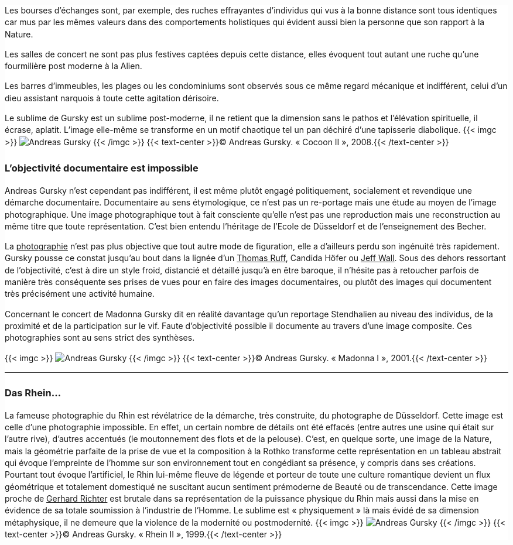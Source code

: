 Les bourses d’échanges sont, par exemple, des ruches effrayantes d’individus qui vus à la bonne distance sont tous identiques car mus par les mêmes valeurs dans des comportements holistiques qui évident aussi bien la personne que son rapport à la Nature.

Les salles de concert ne sont pas plus festives captées depuis cette distance, elles évoquent tout autant une ruche qu’une fourmilière post moderne à la Alien.

Les barres d’immeubles, les plages ou les condominiums sont observés sous ce même regard mécanique et indifférent, celui d’un dieu assistant narquois à toute cette agitation dérisoire.

Le sublime de Gursky est un sublime post-moderne, il ne retient que la dimension sans le pathos et l’élévation spirituelle, il écrase, aplatit. L’image elle-même se transforme en un motif chaotique tel un pan déchiré d’une tapisserie diabolique.
{{< imgc >}}
![Andreas Gursky](/posts/images/gursky/andreas-gursky-photography-Cocoon-II-2008_aedcae9bf087f3ee9c9f2656a7555eb6-1.jpg)
{{< /imgc >}}
{{< text-center >}}© Andreas Gursky. « Cocoon II », 2008.{{< /text-center >}}


### L’objectivité documentaire est impossible

Andreas Gursky n’est cependant pas indifférent, il est même plutôt engagé politiquement, socialement et revendique une démarche documentaire. Documentaire au sens étymologique, ce n’est pas un re-portage mais une étude au moyen de l’image photographique. Une image photographique tout à fait consciente qu’elle n’est pas une reproduction mais une reconstruction au même titre que toute représentation. C’est bien entendu l’héritage de l’Ecole de Düsseldorf et de l’enseignement des Becher.

La [photographie](/photographie-et-art-contemporain/) n’est pas plus objective que tout autre mode de figuration, elle a d’ailleurs perdu son ingénuité très rapidement. Gursky pousse ce constat jusqu’au bout dans la lignée d’un [Thomas Ruff](/thomas-ruff/), Candida Höfer ou [Jeff Wall](/jeff-wall-la-photographie-mise-en-scene/). Sous des dehors ressortant de l’objectivité, c’est à dire un style froid, distancié et détaillé jusqu’à en être baroque, il n’hésite pas à retoucher parfois de manière très conséquente ses prises de vues pour en faire des images documentaires, ou plutôt des images qui documentent très précisément une activité humaine.

Concernant le concert de Madonna Gursky dit en réalité davantage qu’un reportage Stendhalien au niveau des individus, de la proximité et de la participation sur le vif. Faute d’objectivité possible il documente au travers d’une image composite. Ces photographies sont au sens strict des synthèses.

{{< imgc >}}
![Andreas Gursky](/posts/images/gursky/andreas-gursky-photography-madonna-1-2001.001_e0e5b37950ea705e48814c98897c91a5.jpg)
{{< /imgc >}}
{{< text-center >}}© Andreas Gursky. « Madonna I », 2001.{{< /text-center >}}


---

### Das Rhein…

La fameuse photographie du Rhin est révélatrice de la démarche, très construite, du photographe de Düsseldorf. Cette image est celle d’une photographie impossible. En effet, un certain nombre de détails ont été effacés (entre autres une usine qui était sur l’autre rive), d’autres accentués (le moutonnement des flots et de la pelouse). C’est, en quelque sorte, une image de la Nature, mais la géométrie parfaite de la prise de vue et la composition à la Rothko transforme cette représentation en un tableau abstrait qui évoque l’empreinte de l’homme sur son environnement tout en congédiant sa présence, y compris dans ses créations. Pourtant tout évoque l’artificiel, le Rhin lui-même fleuve de légende et porteur de toute une culture romantique devient un flux géométrique et totalement domestiqué ne suscitant aucun sentiment prémoderne de Beauté ou de transcendance. Cette image proche de [Gerhard Richter](/gerhard-richter-hyperrealisme-flou/) est brutale dans sa représentation de la puissance physique du Rhin mais aussi dans la mise en évidence de sa totale soumission à l’industrie de l’Homme. Le sublime est « physiquement » là mais évidé de sa dimension métaphysique, il ne demeure que la violence de la modernité ou postmodernité.
{{< imgc >}}
![Andreas Gursky](/posts/images/gursky/andreas-gursky-photography-Rhine-II-1999_9c5fe86628247139408e34183d731d62.jpg)
{{< /imgc >}}
{{< text-center >}}© Andreas Gursky. « Rhein II », 1999.{{< /text-center >}}
